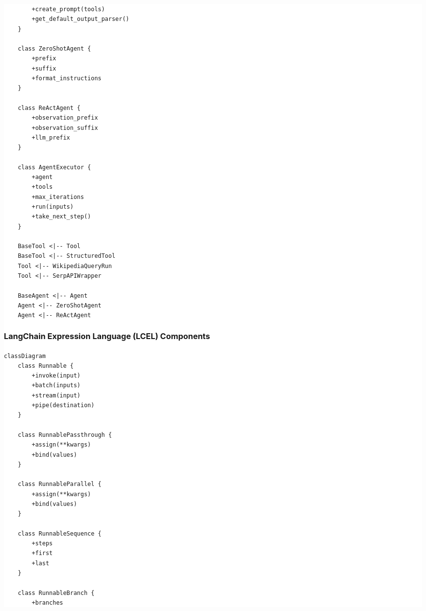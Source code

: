 ```mermaid
        +create_prompt(tools)
        +get_default_output_parser()
    }
    
    class ZeroShotAgent {
        +prefix
        +suffix
        +format_instructions
    }
    
    class ReActAgent {
        +observation_prefix
        +observation_suffix
        +llm_prefix
    }
    
    class AgentExecutor {
        +agent
        +tools
        +max_iterations
        +run(inputs)
        +take_next_step()
    }
    
    BaseTool <|-- Tool
    BaseTool <|-- StructuredTool
    Tool <|-- WikipediaQueryRun
    Tool <|-- SerpAPIWrapper
    
    BaseAgent <|-- Agent
    Agent <|-- ZeroShotAgent
    Agent <|-- ReActAgent
```

### LangChain Expression Language (LCEL) Components

```mermaid
classDiagram
    class Runnable {
        +invoke(input)
        +batch(inputs)
        +stream(input)
        +pipe(destination)
    }
    
    class RunnablePassthrough {
        +assign(**kwargs)
        +bind(values)
    }
    
    class RunnableParallel {
        +assign(**kwargs)
        +bind(values)
    }
    
    class RunnableSequence {
        +steps
        +first
        +last
    }
    
    class RunnableBranch {
        +branches
```